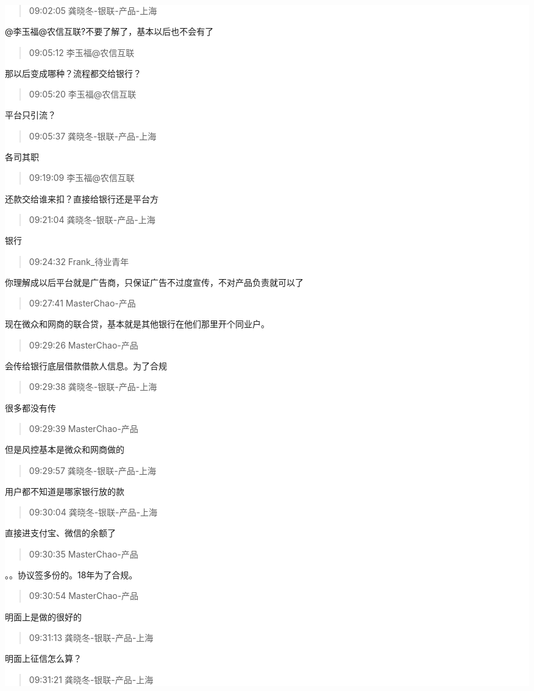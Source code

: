 > 09:02:05  龚晓冬-银联-产品-上海  
   
@李玉福@农信互联?不要了解了，基本以后也不会有了  
   
> 09:05:12  李玉福@农信互联  
   
那以后变成哪种？流程都交给银行？  
   
> 09:05:20  李玉福@农信互联  
   
平台只引流？  
   
> 09:05:37  龚晓冬-银联-产品-上海  
   
各司其职  
   
> 09:19:09  李玉福@农信互联  
   
还款交给谁来扣？直接给银行还是平台方  
   
> 09:21:04  龚晓冬-银联-产品-上海  
   
银行  
   
> 09:24:32  Frank_待业青年  
   
你理解成以后平台就是广告商，只保证广告不过度宣传，不对产品负责就可以了  
   
> 09:27:41  MasterChao-产品  
   
现在微众和网商的联合贷，基本就是其他银行在他们那里开个同业户。  
   
> 09:29:26  MasterChao-产品  
   
会传给银行底层借款借款人信息。为了合规  
   
> 09:29:38  龚晓冬-银联-产品-上海  
   
很多都没有传  
   
> 09:29:39  MasterChao-产品  
   
但是风控基本是微众和网商做的  
   
> 09:29:57  龚晓冬-银联-产品-上海  
   
用户都不知道是哪家银行放的款  
   
> 09:30:04  龚晓冬-银联-产品-上海  
   
直接进支付宝、微信的余额了  
   
> 09:30:35  MasterChao-产品  
   
。。协议签多份的。18年为了合规。  
   
> 09:30:54  MasterChao-产品  
   
明面上是做的很好的  
   
> 09:31:13  龚晓冬-银联-产品-上海  
   
明面上征信怎么算？  
   
> 09:31:21  龚晓冬-银联-产品-上海  
   